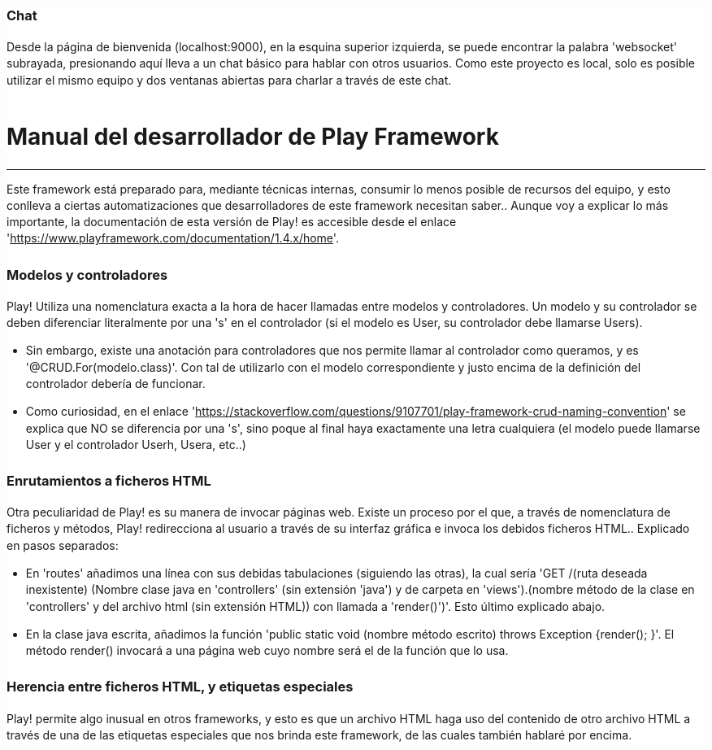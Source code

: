 
### Chat

Desde la página de bienvenida (localhost:9000), en la esquina superior izquierda, se puede encontrar la palabra 'websocket' subrayada, presionando aquí lleva a un chat básico para hablar con otros usuarios. Como este proyecto es local, solo es posible utilizar el mismo equipo y dos ventanas abiertas para charlar a través de este chat.



# Manual del desarrollador de Play Framework
--------------------------------------------

Este framework está preparado para, mediante técnicas internas, consumir lo menos posible de recursos del equipo, y esto conlleva a ciertas automatizaciones que desarrolladores de este framework necesitan saber.. Aunque voy a explicar lo más importante, la documentación de esta versión de Play! es accesible desde el enlace 'https://www.playframework.com/documentation/1.4.x/home'.


### Modelos y controladores

Play! Utiliza una nomenclatura exacta a la hora de hacer llamadas entre modelos y controladores. Un modelo y su controlador se deben diferenciar literalmente por una 's' en el controlador (si el modelo es User, su controlador debe llamarse Users).

* Sin embargo, existe una anotación para controladores que nos permite llamar al controlador como queramos, y es '@CRUD.For(modelo.class)'. Con tal de utilizarlo con el modelo correspondiente y justo encima de la definición del controlador debería de funcionar.

* Como curiosidad, en el enlace 'https://stackoverflow.com/questions/9107701/play-framework-crud-naming-convention' se explica que NO se diferencia por una 's', sino poque al final haya exactamente una letra cualquiera (el modelo puede llamarse User y el controlador Userh, Usera, etc..)


### Enrutamientos a ficheros HTML

Otra peculiaridad de Play! es su manera de invocar páginas web. Existe un proceso por el que, a través de nomenclatura de ficheros y métodos, Play! redirecciona al usuario a través de su interfaz gráfica e invoca los debidos ficheros HTML.. Explicado en pasos separados:

* En 'routes' añadimos una línea con sus debidas tabulaciones (siguiendo las otras), la cual sería 'GET /(ruta deseada inexistente)   (Nombre clase java en 'controllers' (sin extensión 'java') y de carpeta en 'views').(nombre método de la clase en 'controllers' y del archivo html (sin extensión HTML)) con llamada a 'render()')'. Esto último explicado abajo.

* En la clase java escrita, añadimos la función 'public static void (nombre método escrito) throws Exception {render(); }'. El método render() invocará a una página web cuyo nombre será el de la función que lo usa.


### Herencia entre ficheros HTML, y etiquetas especiales

Play! permite algo inusual en otros frameworks, y esto es que un archivo HTML haga uso del contenido de otro archivo HTML a través de una de las etiquetas especiales que nos brinda este framework, de las cuales también hablaré por encima.
